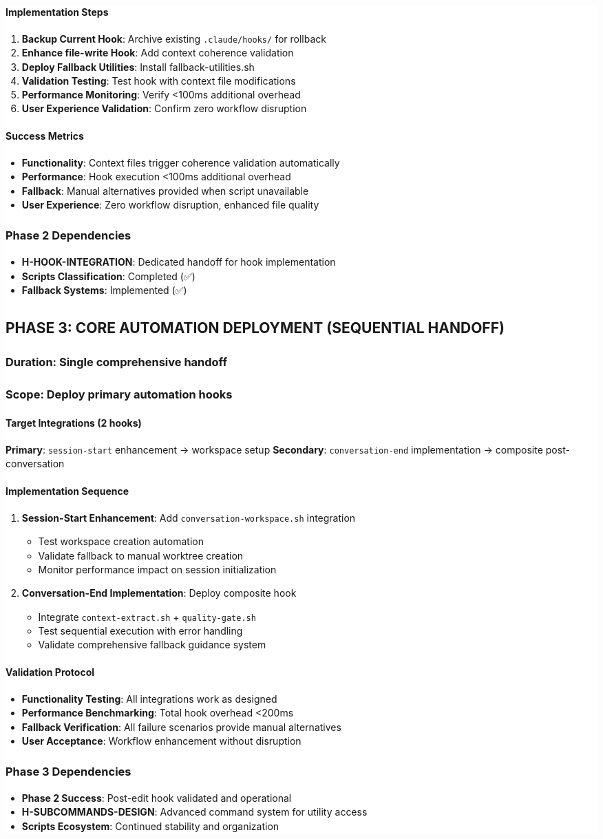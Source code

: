 #### **Implementation Steps**
1. **Backup Current Hook**: Archive existing `.claude/hooks/` for rollback
2. **Enhance file-write Hook**: Add context coherence validation
3. **Deploy Fallback Utilities**: Install fallback-utilities.sh 
4. **Validation Testing**: Test hook with context file modifications
5. **Performance Monitoring**: Verify <100ms additional overhead
6. **User Experience Validation**: Confirm zero workflow disruption

#### **Success Metrics**
- **Functionality**: Context files trigger coherence validation automatically
- **Performance**: Hook execution <100ms additional overhead
- **Fallback**: Manual alternatives provided when script unavailable
- **User Experience**: Zero workflow disruption, enhanced file quality

### **Phase 2 Dependencies**
- **H-HOOK-INTEGRATION**: Dedicated handoff for hook implementation
- **Scripts Classification**: Completed (✅)
- **Fallback Systems**: Implemented (✅)

## PHASE 3: CORE AUTOMATION DEPLOYMENT (SEQUENTIAL HANDOFF)

### **Duration**: Single comprehensive handoff 
### **Scope**: Deploy primary automation hooks

#### **Target Integrations** (2 hooks)
**Primary**: `session-start` enhancement → workspace setup
**Secondary**: `conversation-end` implementation → composite post-conversation

#### **Implementation Sequence**
1. **Session-Start Enhancement**: Add `conversation-workspace.sh` integration
   - Test workspace creation automation
   - Validate fallback to manual worktree creation
   - Monitor performance impact on session initialization

2. **Conversation-End Implementation**: Deploy composite hook
   - Integrate `context-extract.sh` + `quality-gate.sh`
   - Test sequential execution with error handling
   - Validate comprehensive fallback guidance system

#### **Validation Protocol**
- **Functionality Testing**: All integrations work as designed
- **Performance Benchmarking**: Total hook overhead <200ms
- **Fallback Verification**: All failure scenarios provide manual alternatives
- **User Acceptance**: Workflow enhancement without disruption

### **Phase 3 Dependencies**
- **Phase 2 Success**: Post-edit hook validated and operational
- **H-SUBCOMMANDS-DESIGN**: Advanced command system for utility access
- **Scripts Ecosystem**: Continued stability and organization
